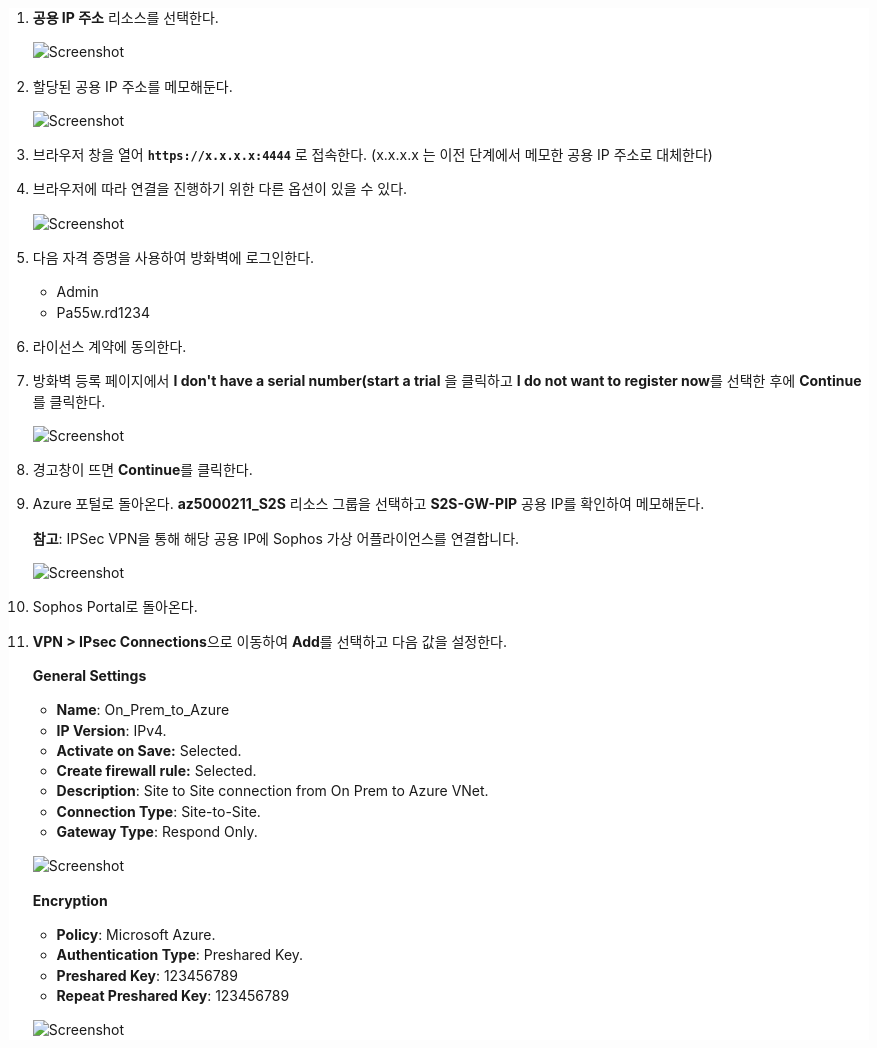 1.  **공용 IP 주소** 리소스를 선택한다. 

     ![Screenshot](../Media/Module-2/27e13d3f-d9a8-499c-b49a-bb7aaef1c2b5.png)

1.  할당된 공용 IP 주소를 메모해둔다. 

     ![Screenshot](../Media/Module-2/8ff27a1e-7a1b-4bc5-ae6b-2d808ec4afc4.png)

1.  브라우저 창을 열어 **`https://x.x.x.x:4444`** 로 접속한다. (x.x.x.x 는 이전 단계에서 메모한 공용 IP 주소로 대체한다)

1.  브라우저에 따라 연결을 진행하기 위한 다른 옵션이 있을 수 있다.

     ![Screenshot](../Media/Module-2/9c215000-18e0-467e-9d5d-de5cf33ce06a.png)

1.  다음 자격 증명을 사용하여 방화벽에 로그인한다.

      - Admin
      - Pa55w.rd1234
 
1.  라이선스 계약에 동의한다. 

1.  방화벽 등록 페이지에서 **I don't have a serial number(start a trial** 을 클릭하고 **I do not want to register now**를 선택한 후에 **Continue**를 클릭한다.

     ![Screenshot](../Media/Module-2/376b8f1e-2564-4ec2-a7fd-4e3c26ead2a9.png)

1.  경고창이 뜨면 **Continue**를 클릭한다.

1.  Azure 포털로 돌아온다. **az5000211_S2S** 리소스 그룹을 선택하고 **S2S-GW-PIP** 공용 IP를 확인하여 메모해둔다.

    **참고**: IPSec VPN을 통해 해당 공용 IP에 Sophos 가상 어플라이언스를 연결합니다. 

     ![Screenshot](../Media/Module-2/ab38c94f-e802-467c-9621-05a55f61438e.png)
 
1.  Sophos Portal로 돌아온다.

1.  **VPN > IPsec Connections**으로 이동하여 **Add**를 선택하고 다음 값을 설정한다. 

    **General Settings**

      - **Name**: On_Prem_to_Azure
      - **IP Version**: IPv4.
      - **Activate on Save:** Selected.
      - **Create firewall rule:** Selected.
      - **Description**: Site to Site connection from On Prem to Azure VNet.
      - **Connection Type**: Site-to-Site.
      - **Gateway Type**: Respond Only.

     ![Screenshot](../Media/Module-2/fbaad5a0-c4c5-4c91-b326-e4c21d487e11.png)

    **Encryption**

      - **Policy**: Microsoft Azure.
      - **Authentication Type**: Preshared Key.
      - **Preshared Key**: 123456789
      - **Repeat Preshared Key**: 123456789

     ![Screenshot](../Media/Module-2/c44ee600-b6d9-4f02-921a-fe8cb8b4049b.png)
